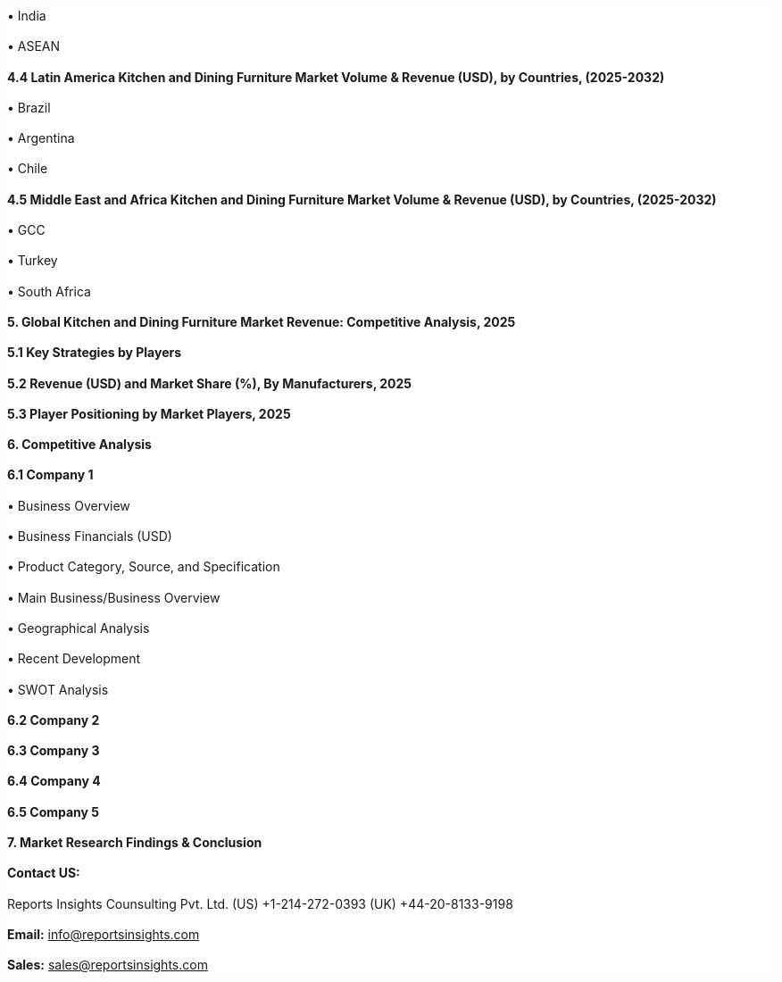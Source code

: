 • India

• ASEAN

<strong>4.4 Latin America Kitchen and Dining Furniture Market Volume &amp; Revenue (USD), by Countries, (2025-2032)</strong>

• Brazil

• Argentina

• Chile

<strong>4.5 Middle East and Africa Kitchen and Dining Furniture Market Volume &amp; Revenue (USD), by Countries, (2025-2032)</strong>

• GCC

• Turkey

• South Africa

<strong>5. Global Kitchen and Dining Furniture Market Revenue: Competitive Analysis, 2025</strong>

<strong>5.1 Key Strategies by Players</strong>

<strong>5.2 Revenue (USD) and Market Share (%), By Manufacturers, 2025</strong>

<strong>5.3 Player Positioning by Market Players, 2025</strong>

<strong>6. Competitive Analysis</strong>

<strong>6.1 Company 1</strong>

• Business Overview

• Business Financials (USD)

• Product Category, Source, and Specification

• Main Business/Business Overview

• Geographical Analysis

• Recent Development

• SWOT Analysis

<strong>6.2 Company 2</strong>

<strong>6.3 Company 3</strong>

<strong>6.4 Company 4</strong>

<strong>6.5 Company 5</strong>

<strong>7. Market Research Findings &amp; Conclusion</strong>

<strong>Contact US:</strong>

Reports Insights Counsulting Pvt. Ltd.
(US) +1-214-272-0393
(UK) +44-20-8133-9198
<p class=""""><b>Email:</b> <a href=mailto:info@reportsinsights.com>info@reportsinsights.com</a></p>
<p class=""""><b>Sales:</b> <a href=mailto:sales@reportsinsights.com>sales@reportsinsights.com</a></p>
